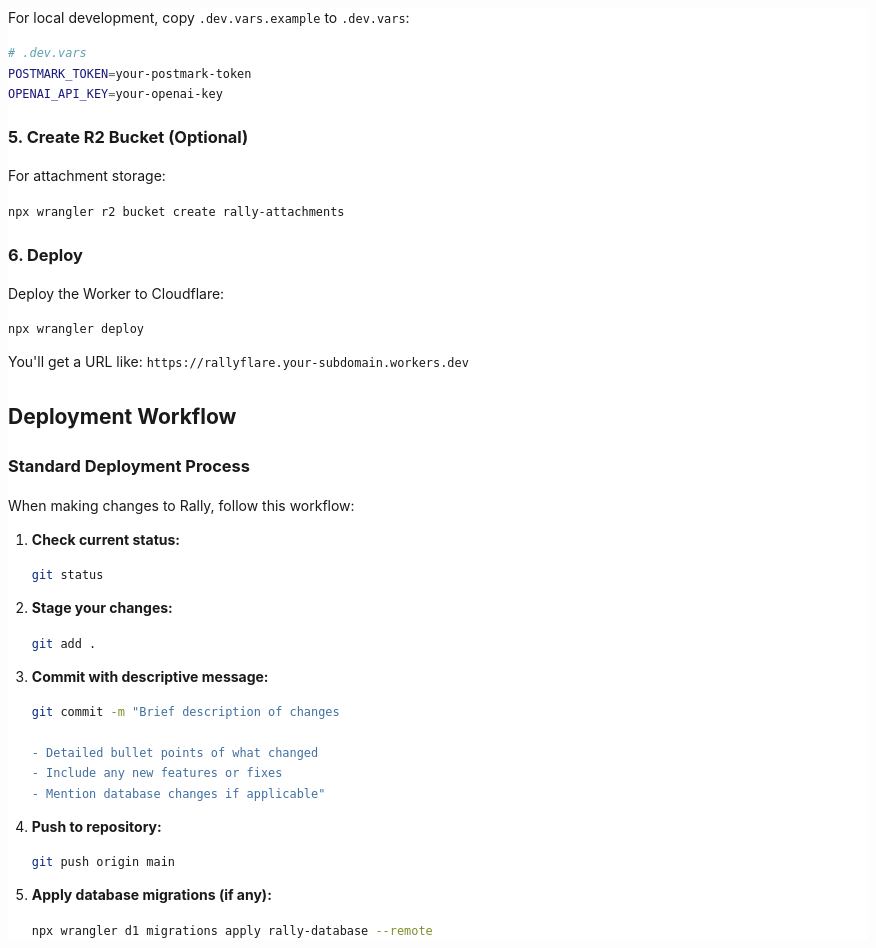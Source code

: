For local development, copy `.dev.vars.example` to `.dev.vars`:

```bash
# .dev.vars
POSTMARK_TOKEN=your-postmark-token
OPENAI_API_KEY=your-openai-key
```

### 5. Create R2 Bucket (Optional)

For attachment storage:

```bash
npx wrangler r2 bucket create rally-attachments
```

### 6. Deploy

Deploy the Worker to Cloudflare:

```bash
npx wrangler deploy
```

You'll get a URL like: `https://rallyflare.your-subdomain.workers.dev`

## Deployment Workflow

### Standard Deployment Process

When making changes to Rally, follow this workflow:

1. **Check current status:**
   ```bash
   git status
   ```

2. **Stage your changes:**
   ```bash
   git add .
   ```

3. **Commit with descriptive message:**
   ```bash
   git commit -m "Brief description of changes

   - Detailed bullet points of what changed
   - Include any new features or fixes
   - Mention database changes if applicable"
   ```

4. **Push to repository:**
   ```bash
   git push origin main
   ```

5. **Apply database migrations (if any):**
   ```bash
   npx wrangler d1 migrations apply rally-database --remote
   ```
